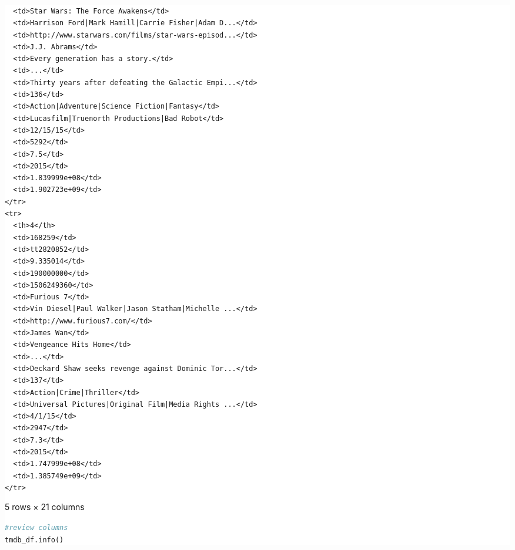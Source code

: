       <td>Star Wars: The Force Awakens</td>
      <td>Harrison Ford|Mark Hamill|Carrie Fisher|Adam D...</td>
      <td>http://www.starwars.com/films/star-wars-episod...</td>
      <td>J.J. Abrams</td>
      <td>Every generation has a story.</td>
      <td>...</td>
      <td>Thirty years after defeating the Galactic Empi...</td>
      <td>136</td>
      <td>Action|Adventure|Science Fiction|Fantasy</td>
      <td>Lucasfilm|Truenorth Productions|Bad Robot</td>
      <td>12/15/15</td>
      <td>5292</td>
      <td>7.5</td>
      <td>2015</td>
      <td>1.839999e+08</td>
      <td>1.902723e+09</td>
    </tr>
    <tr>
      <th>4</th>
      <td>168259</td>
      <td>tt2820852</td>
      <td>9.335014</td>
      <td>190000000</td>
      <td>1506249360</td>
      <td>Furious 7</td>
      <td>Vin Diesel|Paul Walker|Jason Statham|Michelle ...</td>
      <td>http://www.furious7.com/</td>
      <td>James Wan</td>
      <td>Vengeance Hits Home</td>
      <td>...</td>
      <td>Deckard Shaw seeks revenge against Dominic Tor...</td>
      <td>137</td>
      <td>Action|Crime|Thriller</td>
      <td>Universal Pictures|Original Film|Media Rights ...</td>
      <td>4/1/15</td>
      <td>2947</td>
      <td>7.3</td>
      <td>2015</td>
      <td>1.747999e+08</td>
      <td>1.385749e+09</td>
    </tr>
  </tbody>
</table>
<p>5 rows × 21 columns</p>
</div>




```python
#review columns 
tmdb_df.info()
```
